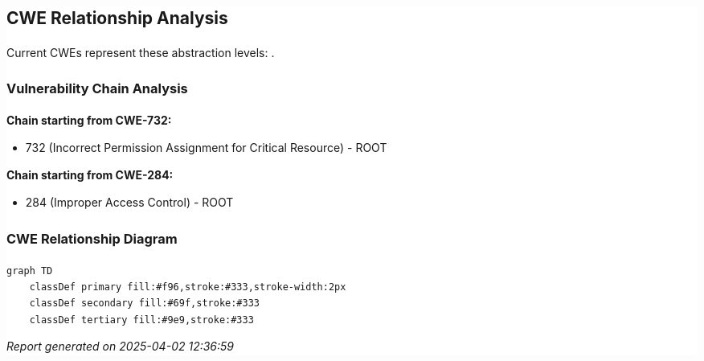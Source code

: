 
## CWE Relationship Analysis

Current CWEs represent these abstraction levels: .


### Vulnerability Chain Analysis

**Chain starting from CWE-732:**
- 732 (Incorrect Permission Assignment for Critical Resource) - ROOT


**Chain starting from CWE-284:**
- 284 (Improper Access Control) - ROOT



### CWE Relationship Diagram

```mermaid
graph TD
    classDef primary fill:#f96,stroke:#333,stroke-width:2px
    classDef secondary fill:#69f,stroke:#333
    classDef tertiary fill:#9e9,stroke:#333
```



*Report generated on 2025-04-02 12:36:59*
